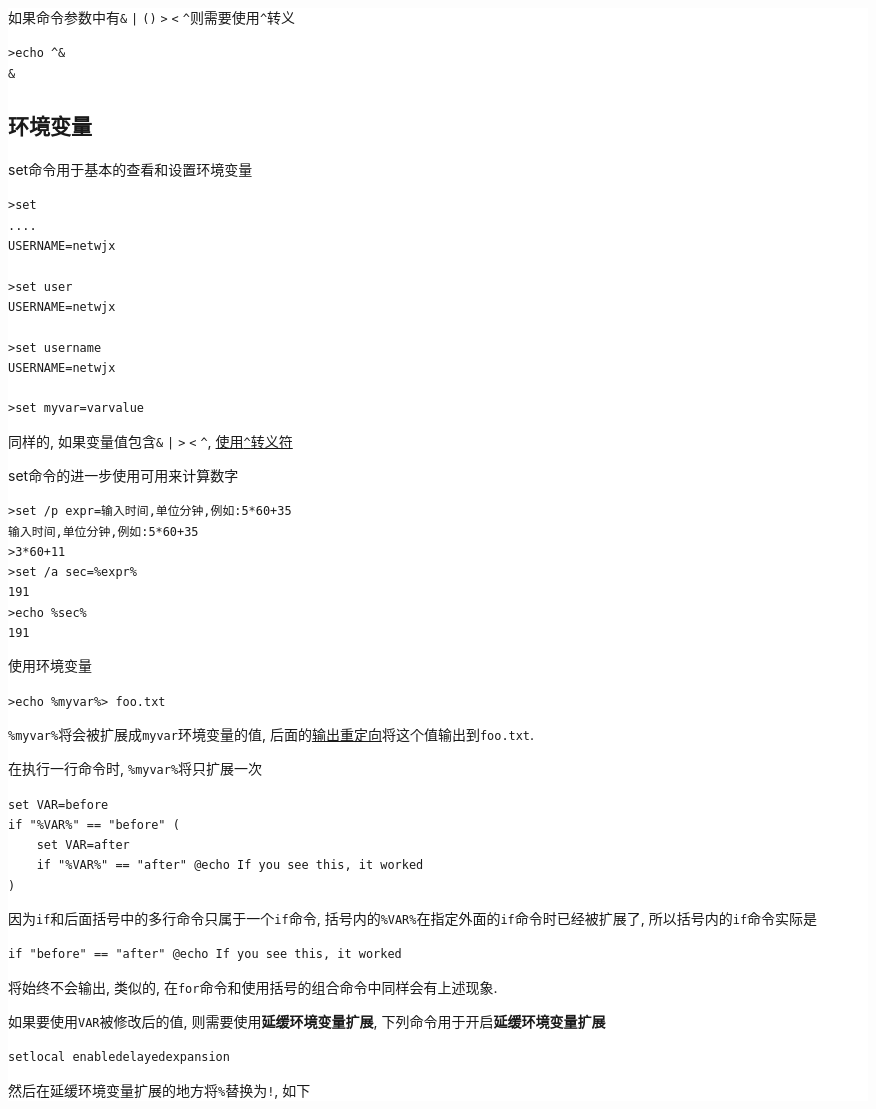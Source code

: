 
如果命令参数中有`&` `|` `()` `>` `<` `^`则需要使用`^`转义

    >echo ^&
    &


环境变量
--------

set命令用于基本的查看和设置环境变量

    >set
    ....
    USERNAME=netwjx

    >set user
    USERNAME=netwjx

    >set username
    USERNAME=netwjx

    >set myvar=varvalue

同样的, 如果变量值包含`&` `|` `>` `<` `^`, [使用`^`转义符](#multi-commands)

set命令的进一步使用可用来计算数字
    
    >set /p expr=输入时间,单位分钟,例如:5*60+35
    输入时间,单位分钟,例如:5*60+35
    >3*60+11
    >set /a sec=%expr%
    191
    >echo %sec%
    191

使用环境变量

    >echo %myvar%> foo.txt

`%myvar%`将会被扩展成`myvar`环境变量的值, 后面的[输出重定向](#pipe-and-redirect)将这个值输出到`foo.txt`.

在执行一行命令时, `%myvar%`将只扩展一次

    set VAR=before
    if "%VAR%" == "before" (
        set VAR=after
        if "%VAR%" == "after" @echo If you see this, it worked
    )

因为`if`和后面括号中的多行命令只属于一个`if`命令, 括号内的`%VAR%`在指定外面的`if`命令时已经被扩展了, 所以括号内的`if`命令实际是

    if "before" == "after" @echo If you see this, it worked

将始终不会输出, 类似的, 在`for`命令和使用括号的组合命令中同样会有上述现象.

如果要使用`VAR`被修改后的值, 则需要使用**延缓环境变量扩展**, 下列命令用于开启**延缓环境变量扩展**

    setlocal enabledelayedexpansion

然后在延缓环境变量扩展的地方将`%`替换为`!`, 如下
